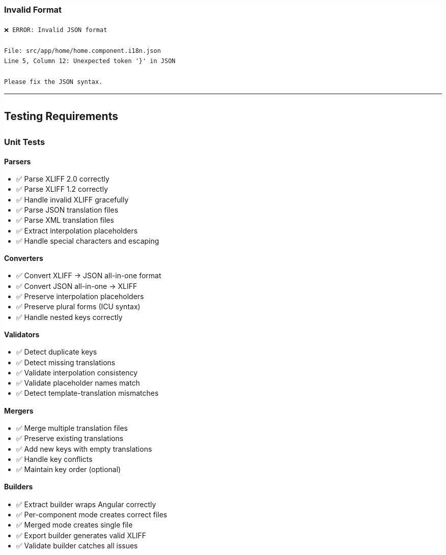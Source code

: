### Invalid Format

```
❌ ERROR: Invalid JSON format

File: src/app/home/home.component.i18n.json
Line 5, Column 12: Unexpected token '}' in JSON

Please fix the JSON syntax.
```

---

## Testing Requirements

### Unit Tests

**Parsers**
- ✅ Parse XLIFF 2.0 correctly
- ✅ Parse XLIFF 1.2 correctly
- ✅ Handle invalid XLIFF gracefully
- ✅ Parse JSON translation files
- ✅ Parse XML translation files
- ✅ Extract interpolation placeholders
- ✅ Handle special characters and escaping

**Converters**
- ✅ Convert XLIFF → JSON all-in-one format
- ✅ Convert JSON all-in-one → XLIFF
- ✅ Preserve interpolation placeholders
- ✅ Preserve plural forms (ICU syntax)
- ✅ Handle nested keys correctly

**Validators**
- ✅ Detect duplicate keys
- ✅ Detect missing translations
- ✅ Validate interpolation consistency
- ✅ Validate placeholder names match
- ✅ Detect template-translation mismatches

**Mergers**
- ✅ Merge multiple translation files
- ✅ Preserve existing translations
- ✅ Add new keys with empty translations
- ✅ Handle key conflicts
- ✅ Maintain key order (optional)

**Builders**
- ✅ Extract builder wraps Angular correctly
- ✅ Per-component mode creates correct files
- ✅ Merged mode creates single file
- ✅ Export builder generates valid XLIFF
- ✅ Validate builder catches all issues
